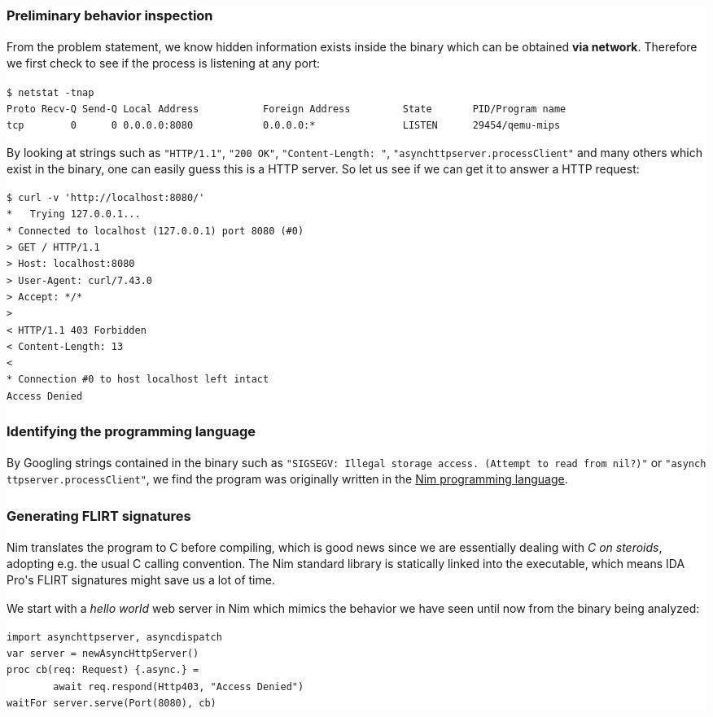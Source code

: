 
### Preliminary behavior inspection

From the problem statement, we know hidden information exists inside the binary which can be obtained **via network**. Therefore we first check to see if the process is listening at any port:

```
$ netstat -tnap
Proto Recv-Q Send-Q Local Address           Foreign Address         State       PID/Program name
tcp        0      0 0.0.0.0:8080            0.0.0.0:*               LISTEN      29454/qemu-mips
```

By looking at strings such as `"HTTP/1.1"`, `"200 OK"`, `"Content-Length: "`, `"asynchttpserver.processClient"` and many others which exist in the binary, one can easily guess this is a HTTP server. So let us see if we can get it to answer a HTTP request:

```
$ curl -v 'http://localhost:8080/'
*   Trying 127.0.0.1...
* Connected to localhost (127.0.0.1) port 8080 (#0)
> GET / HTTP/1.1
> Host: localhost:8080
> User-Agent: curl/7.43.0
> Accept: */*
>
< HTTP/1.1 403 Forbidden
< Content-Length: 13
<
* Connection #0 to host localhost left intact
Access Denied
```


### Identifying the programming language

By Googling strings contained in the binary such as `"SIGSEGV: Illegal storage access. (Attempt to read from nil?)"` or `"asynchttpserver.processClient"`, we find the program was originally written in the [Nim programming language](http://nim-lang.org).


### Generating FLIRT signatures

Nim translates the program to C before compiling, which is good news since we are essentially dealing with *C on steroids*, adopting e.g. the usual C calling convention. The Nim standard library is statically linked into the executable, which means IDA Pro's FLIRT signatures might save us a lot of time.

We start with a *hello world* web server in Nim which mimics the behavior we have seen until now from the binary being analyzed:

```
import asynchttpserver, asyncdispatch
var server = newAsyncHttpServer()
proc cb(req: Request) {.async.} =
        await req.respond(Http403, "Access Denied")
waitFor server.serve(Port(8080), cb)
```
